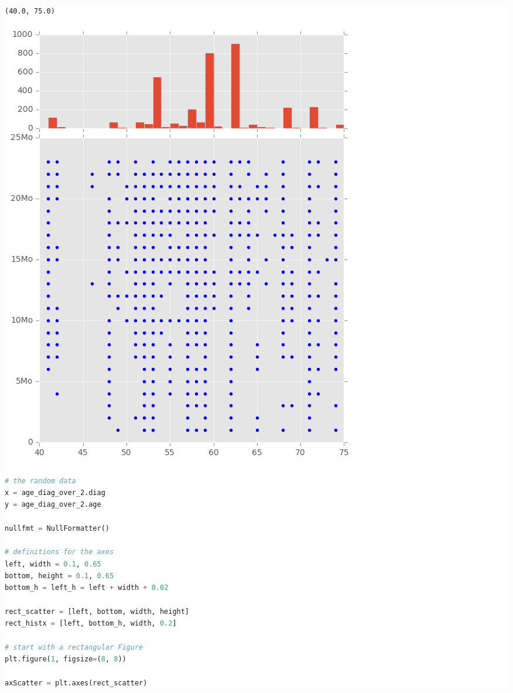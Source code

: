 


    (40.0, 75.0)




![png](output_22_1.png)



```python
# the random data
x = age_diag_over_2.diag
y = age_diag_over_2.age

nullfmt = NullFormatter()  

# definitions for the axes
left, width = 0.1, 0.65
bottom, height = 0.1, 0.65
bottom_h = left_h = left + width + 0.02

rect_scatter = [left, bottom, width, height]
rect_histx = [left, bottom_h, width, 0.2]

# start with a rectangular Figure
plt.figure(1, figsize=(8, 8))

axScatter = plt.axes(rect_scatter)
```